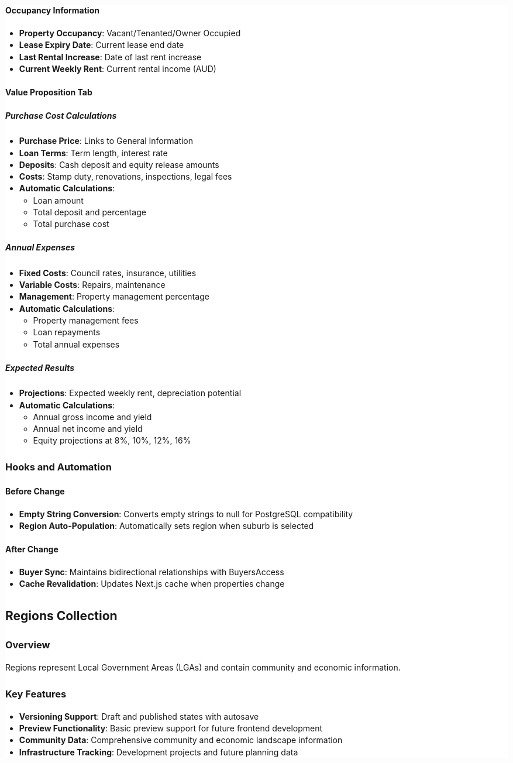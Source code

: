 #### Occupancy Information
- **Property Occupancy**: Vacant/Tenanted/Owner Occupied
- **Lease Expiry Date**: Current lease end date
- **Last Rental Increase**: Date of last rent increase
- **Current Weekly Rent**: Current rental income (AUD)

#### Value Proposition Tab

##### Purchase Cost Calculations
- **Purchase Price**: Links to General Information
- **Loan Terms**: Term length, interest rate
- **Deposits**: Cash deposit and equity release amounts
- **Costs**: Stamp duty, renovations, inspections, legal fees
- **Automatic Calculations**:
  - Loan amount
  - Total deposit and percentage
  - Total purchase cost

##### Annual Expenses
- **Fixed Costs**: Council rates, insurance, utilities
- **Variable Costs**: Repairs, maintenance
- **Management**: Property management percentage
- **Automatic Calculations**:
  - Property management fees
  - Loan repayments
  - Total annual expenses

##### Expected Results
- **Projections**: Expected weekly rent, depreciation potential
- **Automatic Calculations**:
  - Annual gross income and yield
  - Annual net income and yield
  - Equity projections at 8%, 10%, 12%, 16%

### Hooks and Automation

#### Before Change
- **Empty String Conversion**: Converts empty strings to null for PostgreSQL compatibility
- **Region Auto-Population**: Automatically sets region when suburb is selected

#### After Change
- **Buyer Sync**: Maintains bidirectional relationships with BuyersAccess
- **Cache Revalidation**: Updates Next.js cache when properties change

## Regions Collection

### Overview
Regions represent Local Government Areas (LGAs) and contain community and economic information.

### Key Features
- **Versioning Support**: Draft and published states with autosave
- **Preview Functionality**: Basic preview support for future frontend development
- **Community Data**: Comprehensive community and economic landscape information
- **Infrastructure Tracking**: Development projects and future planning data
